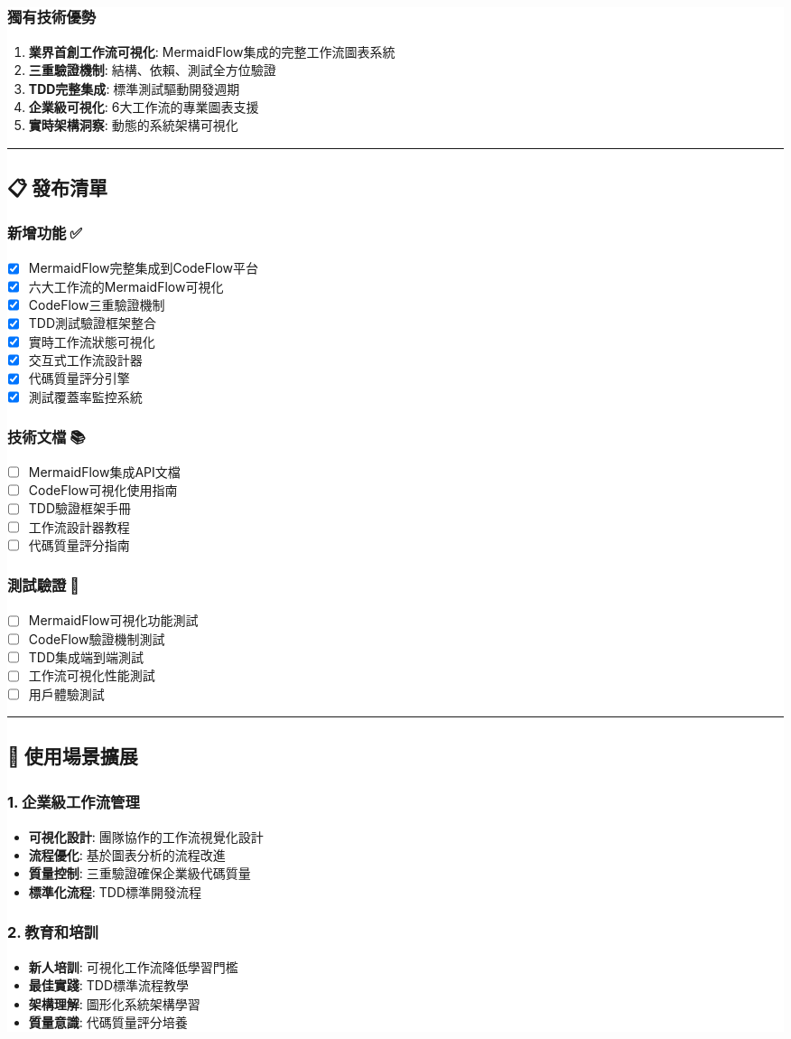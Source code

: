 ### 獨有技術優勢
1. **業界首創工作流可視化**: MermaidFlow集成的完整工作流圖表系統
2. **三重驗證機制**: 結構、依賴、測試全方位驗證
3. **TDD完整集成**: 標準測試驅動開發週期
4. **企業級可視化**: 6大工作流的專業圖表支援
5. **實時架構洞察**: 動態的系統架構可視化

---

## 📋 發布清單

### 新增功能 ✅
- [x] MermaidFlow完整集成到CodeFlow平台
- [x] 六大工作流的MermaidFlow可視化
- [x] CodeFlow三重驗證機制
- [x] TDD測試驗證框架整合
- [x] 實時工作流狀態可視化
- [x] 交互式工作流設計器
- [x] 代碼質量評分引擎
- [x] 測試覆蓋率監控系統

### 技術文檔 📚
- [ ] MermaidFlow集成API文檔
- [ ] CodeFlow可視化使用指南
- [ ] TDD驗證框架手冊
- [ ] 工作流設計器教程
- [ ] 代碼質量評分指南

### 測試驗證 🧪
- [ ] MermaidFlow可視化功能測試
- [ ] CodeFlow驗證機制測試
- [ ] TDD集成端到端測試
- [ ] 工作流可視化性能測試
- [ ] 用戶體驗測試

---

## 🎯 使用場景擴展

### 1. 企業級工作流管理
- **可視化設計**: 團隊協作的工作流視覺化設計
- **流程優化**: 基於圖表分析的流程改進
- **質量控制**: 三重驗證確保企業級代碼質量
- **標準化流程**: TDD標準開發流程

### 2. 教育和培訓
- **新人培訓**: 可視化工作流降低學習門檻
- **最佳實踐**: TDD標準流程教學
- **架構理解**: 圖形化系統架構學習
- **質量意識**: 代碼質量評分培養

